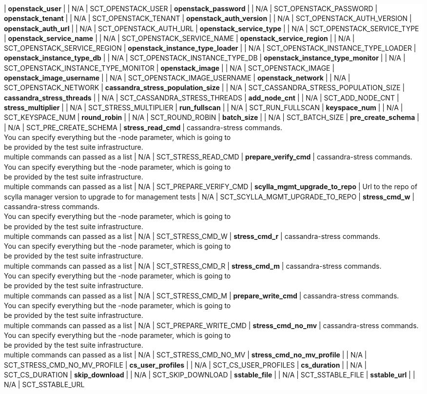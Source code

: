 | **<a name="openstack_user">openstack_user</a>**  |  | N/A | SCT_OPENSTACK_USER
| **<a name="openstack_password">openstack_password</a>**  |  | N/A | SCT_OPENSTACK_PASSWORD
| **<a name="openstack_tenant">openstack_tenant</a>**  |  | N/A | SCT_OPENSTACK_TENANT
| **<a name="openstack_auth_version">openstack_auth_version</a>**  |  | N/A | SCT_OPENSTACK_AUTH_VERSION
| **<a name="openstack_auth_url">openstack_auth_url</a>**  |  | N/A | SCT_OPENSTACK_AUTH_URL
| **<a name="openstack_service_type">openstack_service_type</a>**  |  | N/A | SCT_OPENSTACK_SERVICE_TYPE
| **<a name="openstack_service_name">openstack_service_name</a>**  |  | N/A | SCT_OPENSTACK_SERVICE_NAME
| **<a name="openstack_service_region">openstack_service_region</a>**  |  | N/A | SCT_OPENSTACK_SERVICE_REGION
| **<a name="openstack_instance_type_loader">openstack_instance_type_loader</a>**  |  | N/A | SCT_OPENSTACK_INSTANCE_TYPE_LOADER
| **<a name="openstack_instance_type_db">openstack_instance_type_db</a>**  |  | N/A | SCT_OPENSTACK_INSTANCE_TYPE_DB
| **<a name="openstack_instance_type_monitor">openstack_instance_type_monitor</a>**  |  | N/A | SCT_OPENSTACK_INSTANCE_TYPE_MONITOR
| **<a name="openstack_image">openstack_image</a>**  |  | N/A | SCT_OPENSTACK_IMAGE
| **<a name="openstack_image_username">openstack_image_username</a>**  |  | N/A | SCT_OPENSTACK_IMAGE_USERNAME
| **<a name="openstack_network">openstack_network</a>**  |  | N/A | SCT_OPENSTACK_NETWORK
| **<a name="cassandra_stress_population_size">cassandra_stress_population_size</a>**  |  | N/A | SCT_CASSANDRA_STRESS_POPULATION_SIZE
| **<a name="cassandra_stress_threads">cassandra_stress_threads</a>**  |  | N/A | SCT_CASSANDRA_STRESS_THREADS
| **<a name="add_node_cnt">add_node_cnt</a>**  |  | N/A | SCT_ADD_NODE_CNT
| **<a name="stress_multiplier">stress_multiplier</a>**  |  | N/A | SCT_STRESS_MULTIPLIER
| **<a name="run_fullscan">run_fullscan</a>**  |  | N/A | SCT_RUN_FULLSCAN
| **<a name="keyspace_num">keyspace_num</a>**  |  | N/A | SCT_KEYSPACE_NUM
| **<a name="round_robin">round_robin</a>**  |  | N/A | SCT_ROUND_ROBIN
| **<a name="batch_size">batch_size</a>**  |  | N/A | SCT_BATCH_SIZE
| **<a name="pre_create_schema">pre_create_schema</a>**  |  | N/A | SCT_PRE_CREATE_SCHEMA
| **<a name="stress_read_cmd">stress_read_cmd</a>**  | cassandra-stress commands.<br>You can specify everything but the -node parameter, which is going to<br>be provided by the test suite infrastructure.<br>multiple commands can passed as a list | N/A | SCT_STRESS_READ_CMD
| **<a name="prepare_verify_cmd">prepare_verify_cmd</a>**  | cassandra-stress commands.<br>You can specify everything but the -node parameter, which is going to<br>be provided by the test suite infrastructure.<br>multiple commands can passed as a list | N/A | SCT_PREPARE_VERIFY_CMD
| **<a name="scylla_mgmt_upgrade_to_repo">scylla_mgmt_upgrade_to_repo</a>**  | Url to the repo of scylla manager version to upgrade to for management tests | N/A | SCT_SCYLLA_MGMT_UPGRADE_TO_REPO
| **<a name="stress_cmd_w">stress_cmd_w</a>**  | cassandra-stress commands.<br>You can specify everything but the -node parameter, which is going to<br>be provided by the test suite infrastructure.<br>multiple commands can passed as a list | N/A | SCT_STRESS_CMD_W
| **<a name="stress_cmd_r">stress_cmd_r</a>**  | cassandra-stress commands.<br>You can specify everything but the -node parameter, which is going to<br>be provided by the test suite infrastructure.<br>multiple commands can passed as a list | N/A | SCT_STRESS_CMD_R
| **<a name="stress_cmd_m">stress_cmd_m</a>**  | cassandra-stress commands.<br>You can specify everything but the -node parameter, which is going to<br>be provided by the test suite infrastructure.<br>multiple commands can passed as a list | N/A | SCT_STRESS_CMD_M
| **<a name="prepare_write_cmd">prepare_write_cmd</a>**  | cassandra-stress commands.<br>You can specify everything but the -node parameter, which is going to<br>be provided by the test suite infrastructure.<br>multiple commands can passed as a list | N/A | SCT_PREPARE_WRITE_CMD
| **<a name="stress_cmd_no_mv">stress_cmd_no_mv</a>**  | cassandra-stress commands.<br>You can specify everything but the -node parameter, which is going to<br>be provided by the test suite infrastructure.<br>multiple commands can passed as a list | N/A | SCT_STRESS_CMD_NO_MV
| **<a name="stress_cmd_no_mv_profile">stress_cmd_no_mv_profile</a>**  |  | N/A | SCT_STRESS_CMD_NO_MV_PROFILE
| **<a name="cs_user_profiles">cs_user_profiles</a>**  |  | N/A | SCT_CS_USER_PROFILES
| **<a name="cs_duration">cs_duration</a>**  |  | N/A | SCT_CS_DURATION
| **<a name="skip_download">skip_download</a>**  |  | N/A | SCT_SKIP_DOWNLOAD
| **<a name="sstable_file">sstable_file</a>**  |  | N/A | SCT_SSTABLE_FILE
| **<a name="sstable_url">sstable_url</a>**  |  | N/A | SCT_SSTABLE_URL